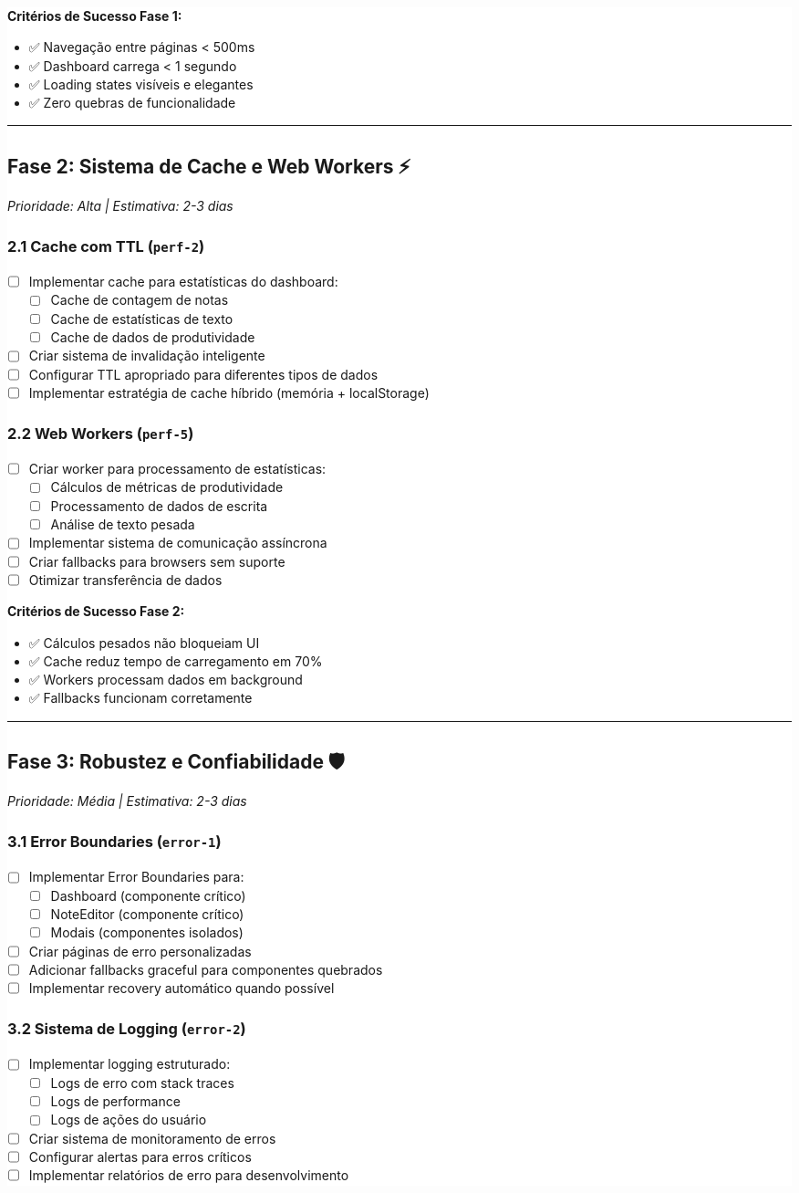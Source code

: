 **Critérios de Sucesso Fase 1:**
- ✅ Navegação entre páginas < 500ms
- ✅ Dashboard carrega < 1 segundo
- ✅ Loading states visíveis e elegantes
- ✅ Zero quebras de funcionalidade

---

## **Fase 2: Sistema de Cache e Web Workers** ⚡
*Prioridade: Alta | Estimativa: 2-3 dias*

### 2.1 Cache com TTL (`perf-2`)
- [ ] Implementar cache para estatísticas do dashboard:
  - [ ] Cache de contagem de notas
  - [ ] Cache de estatísticas de texto
  - [ ] Cache de dados de produtividade
- [ ] Criar sistema de invalidação inteligente
- [ ] Configurar TTL apropriado para diferentes tipos de dados
- [ ] Implementar estratégia de cache híbrido (memória + localStorage)

### 2.2 Web Workers (`perf-5`)
- [ ] Criar worker para processamento de estatísticas:
  - [ ] Cálculos de métricas de produtividade
  - [ ] Processamento de dados de escrita
  - [ ] Análise de texto pesada
- [ ] Implementar sistema de comunicação assíncrona
- [ ] Criar fallbacks para browsers sem suporte
- [ ] Otimizar transferência de dados

**Critérios de Sucesso Fase 2:**
- ✅ Cálculos pesados não bloqueiam UI
- ✅ Cache reduz tempo de carregamento em 70%
- ✅ Workers processam dados em background
- ✅ Fallbacks funcionam corretamente

---

## **Fase 3: Robustez e Confiabilidade** 🛡️
*Prioridade: Média | Estimativa: 2-3 dias*

### 3.1 Error Boundaries (`error-1`)
- [ ] Implementar Error Boundaries para:
  - [ ] Dashboard (componente crítico)
  - [ ] NoteEditor (componente crítico)
  - [ ] Modais (componentes isolados)
- [ ] Criar páginas de erro personalizadas
- [ ] Adicionar fallbacks graceful para componentes quebrados
- [ ] Implementar recovery automático quando possível

### 3.2 Sistema de Logging (`error-2`)
- [ ] Implementar logging estruturado:
  - [ ] Logs de erro com stack traces
  - [ ] Logs de performance
  - [ ] Logs de ações do usuário
- [ ] Criar sistema de monitoramento de erros
- [ ] Configurar alertas para erros críticos
- [ ] Implementar relatórios de erro para desenvolvimento

